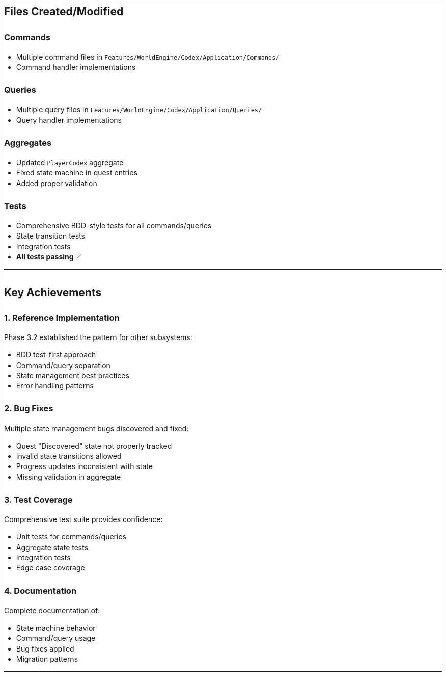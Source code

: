 
## Files Created/Modified

### Commands
- Multiple command files in `Features/WorldEngine/Codex/Application/Commands/`
- Command handler implementations

### Queries
- Multiple query files in `Features/WorldEngine/Codex/Application/Queries/`
- Query handler implementations

### Aggregates
- Updated `PlayerCodex` aggregate
- Fixed state machine in quest entries
- Added proper validation

### Tests
- Comprehensive BDD-style tests for all commands/queries
- State transition tests
- Integration tests
- **All tests passing** ✅

---

## Key Achievements

### 1. Reference Implementation
Phase 3.2 established the pattern for other subsystems:
- BDD test-first approach
- Command/query separation
- State management best practices
- Error handling patterns

### 2. Bug Fixes
Multiple state management bugs discovered and fixed:
- Quest "Discovered" state not properly tracked
- Invalid state transitions allowed
- Progress updates inconsistent with state
- Missing validation in aggregate

### 3. Test Coverage
Comprehensive test suite provides confidence:
- Unit tests for commands/queries
- Aggregate state tests
- Integration tests
- Edge case coverage

### 4. Documentation
Complete documentation of:
- State machine behavior
- Command/query usage
- Bug fixes applied
- Migration patterns

---